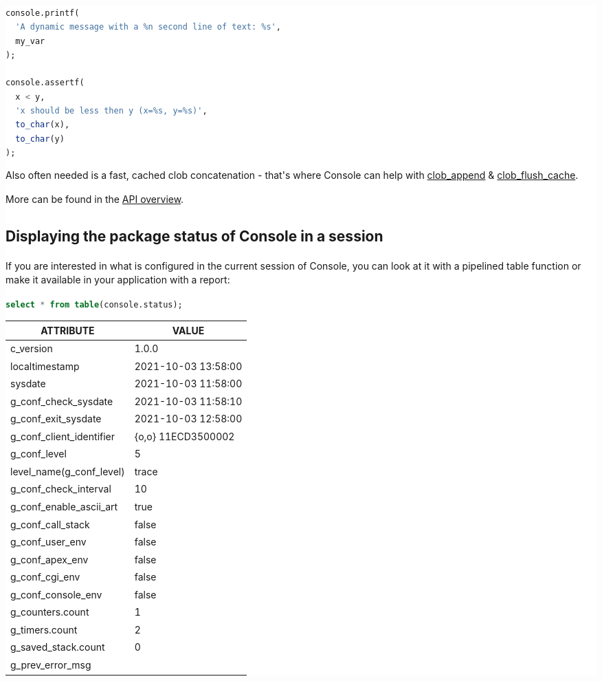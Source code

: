 ```sql
console.printf(
  'A dynamic message with a %n second line of text: %s',
  my_var
);

console.assertf(
  x < y, 
  'x should be less then y (x=%s, y=%s)',
  to_char(x),
  to_char(y)
);
```

Also often needed is a fast, cached clob concatenation - that's where Console can help with [clob_append](https://github.com/ogobrecht/console/blob/main/docs/package-console.md#procedure-clob_append) & [clob_flush_cache](https://github.com/ogobrecht/console/blob/main/docs/package-console.md#procedure-clob_flush_cache).

More can be found in the [API overview](https://github.com/ogobrecht/console/blob/main/docs/api-overview.md).

## Displaying the package status of Console in a session

If you are interested in what is configured in the current session of Console, you can look at it with a pipelined table function or make it available in your application with a report:

```sql
select * from table(console.status);
```

| ATTRIBUTE                | VALUE               |
|--------------------------|---------------------|
| c_version                | 1.0.0               |
| localtimestamp           | 2021-10-03 13:58:00 |
| sysdate                  | 2021-10-03 11:58:00 |
| g_conf_check_sysdate     | 2021-10-03 11:58:10 |
| g_conf_exit_sysdate      | 2021-10-03 12:58:00 |
| g_conf_client_identifier | {o,o} 11ECD3500002  |
| g_conf_level             | 5                   |
| level_name(g_conf_level) | trace               |
| g_conf_check_interval    | 10                  |
| g_conf_enable_ascii_art  | true                |
| g_conf_call_stack        | false               |
| g_conf_user_env          | false               |
| g_conf_apex_env          | false               |
| g_conf_cgi_env           | false               |
| g_conf_console_env       | false               |
| g_counters.count         | 1                   |
| g_timers.count           | 2                   |
| g_saved_stack.count      | 0                   |
| g_prev_error_msg         |                     |
